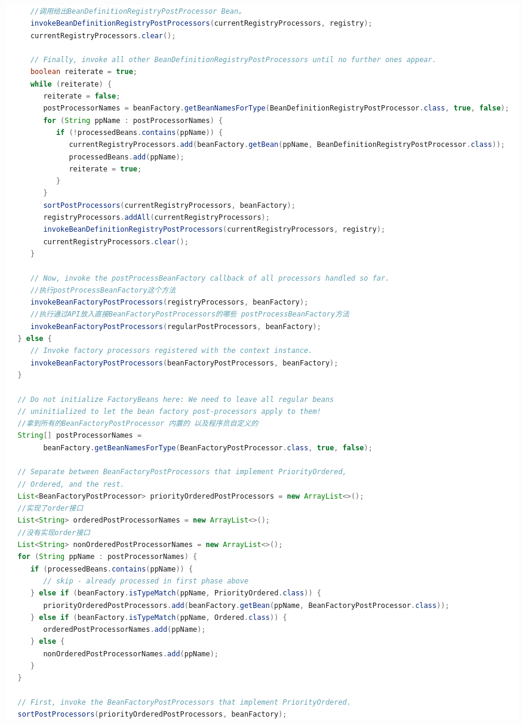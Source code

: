 ```java
      //调用给出BeanDefinitionRegistryPostProcessor Bean。
      invokeBeanDefinitionRegistryPostProcessors(currentRegistryProcessors, registry);
      currentRegistryProcessors.clear();

      // Finally, invoke all other BeanDefinitionRegistryPostProcessors until no further ones appear.
      boolean reiterate = true;
      while (reiterate) {
         reiterate = false;
         postProcessorNames = beanFactory.getBeanNamesForType(BeanDefinitionRegistryPostProcessor.class, true, false);
         for (String ppName : postProcessorNames) {
            if (!processedBeans.contains(ppName)) {
               currentRegistryProcessors.add(beanFactory.getBean(ppName, BeanDefinitionRegistryPostProcessor.class));
               processedBeans.add(ppName);
               reiterate = true;
            }
         }
         sortPostProcessors(currentRegistryProcessors, beanFactory);
         registryProcessors.addAll(currentRegistryProcessors);
         invokeBeanDefinitionRegistryPostProcessors(currentRegistryProcessors, registry);
         currentRegistryProcessors.clear();
      }

      // Now, invoke the postProcessBeanFactory callback of all processors handled so far.
      //执行postProcessBeanFactory这个方法
      invokeBeanFactoryPostProcessors(registryProcessors, beanFactory);
      //执行通过API放入直接BeanFactoryPostProcessors的哪些 postProcessBeanFactory方法
      invokeBeanFactoryPostProcessors(regularPostProcessors, beanFactory);
   } else {
      // Invoke factory processors registered with the context instance.
      invokeBeanFactoryPostProcessors(beanFactoryPostProcessors, beanFactory);
   }

   // Do not initialize FactoryBeans here: We need to leave all regular beans
   // uninitialized to let the bean factory post-processors apply to them!
   //拿到所有的BeanFactoryPostProcessor 内置的 以及程序员自定义的
   String[] postProcessorNames =
         beanFactory.getBeanNamesForType(BeanFactoryPostProcessor.class, true, false);

   // Separate between BeanFactoryPostProcessors that implement PriorityOrdered,
   // Ordered, and the rest.
   List<BeanFactoryPostProcessor> priorityOrderedPostProcessors = new ArrayList<>();
   //实现了order接口
   List<String> orderedPostProcessorNames = new ArrayList<>();
   //没有实现order接口
   List<String> nonOrderedPostProcessorNames = new ArrayList<>();
   for (String ppName : postProcessorNames) {
      if (processedBeans.contains(ppName)) {
         // skip - already processed in first phase above
      } else if (beanFactory.isTypeMatch(ppName, PriorityOrdered.class)) {
         priorityOrderedPostProcessors.add(beanFactory.getBean(ppName, BeanFactoryPostProcessor.class));
      } else if (beanFactory.isTypeMatch(ppName, Ordered.class)) {
         orderedPostProcessorNames.add(ppName);
      } else {
         nonOrderedPostProcessorNames.add(ppName);
      }
   }

   // First, invoke the BeanFactoryPostProcessors that implement PriorityOrdered.
   sortPostProcessors(priorityOrderedPostProcessors, beanFactory);
```